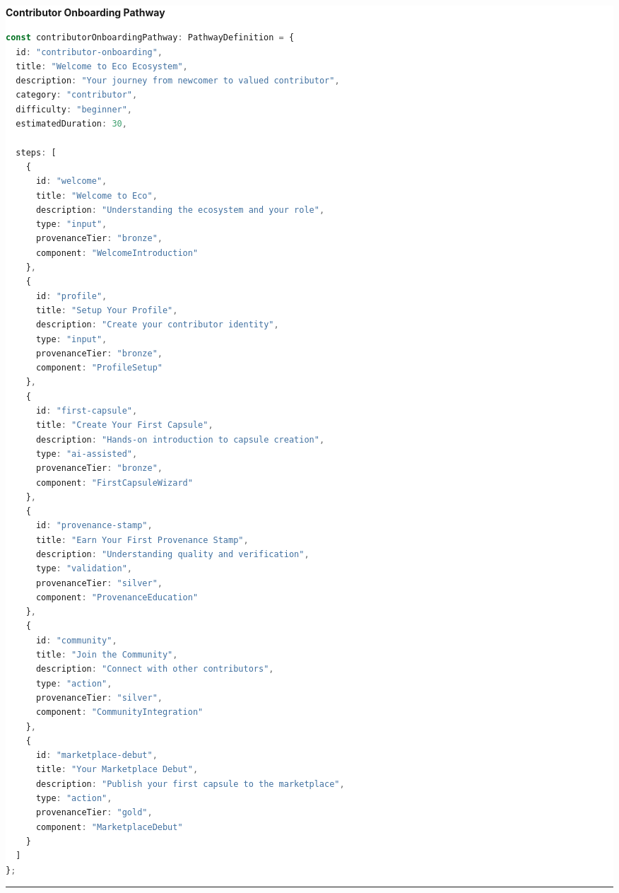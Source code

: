 **Contributor Onboarding Pathway**
```typescript
const contributorOnboardingPathway: PathwayDefinition = {
  id: "contributor-onboarding",
  title: "Welcome to Eco Ecosystem",
  description: "Your journey from newcomer to valued contributor",
  category: "contributor",
  difficulty: "beginner",
  estimatedDuration: 30,
  
  steps: [
    {
      id: "welcome",
      title: "Welcome to Eco",
      description: "Understanding the ecosystem and your role",
      type: "input",
      provenanceTier: "bronze",
      component: "WelcomeIntroduction"
    },
    {
      id: "profile",
      title: "Setup Your Profile",
      description: "Create your contributor identity",
      type: "input",
      provenanceTier: "bronze",
      component: "ProfileSetup"
    },
    {
      id: "first-capsule",
      title: "Create Your First Capsule",
      description: "Hands-on introduction to capsule creation",
      type: "ai-assisted",
      provenanceTier: "bronze",
      component: "FirstCapsuleWizard"
    },
    {
      id: "provenance-stamp",
      title: "Earn Your First Provenance Stamp",
      description: "Understanding quality and verification",
      type: "validation",
      provenanceTier: "silver",
      component: "ProvenanceEducation"
    },
    {
      id: "community",
      title: "Join the Community",
      description: "Connect with other contributors",
      type: "action",
      provenanceTier: "silver",
      component: "CommunityIntegration"
    },
    {
      id: "marketplace-debut",
      title: "Your Marketplace Debut",
      description: "Publish your first capsule to the marketplace",
      type: "action",
      provenanceTier: "gold",
      component: "MarketplaceDebut"
    }
  ]
};
```

---